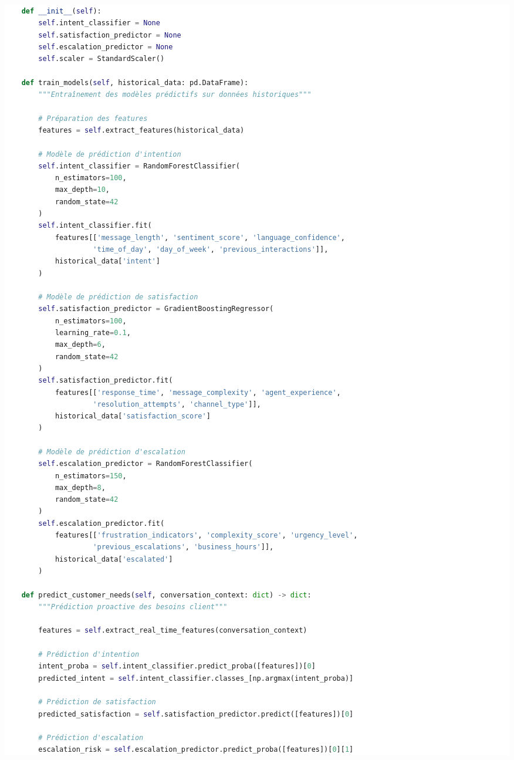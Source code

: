 ```python
    def __init__(self):
        self.intent_classifier = None
        self.satisfaction_predictor = None
        self.escalation_predictor = None
        self.scaler = StandardScaler()

    def train_models(self, historical_data: pd.DataFrame):
        """Entraînement des modèles prédictifs sur données historiques"""

        # Préparation des features
        features = self.extract_features(historical_data)

        # Modèle de prédiction d'intention
        self.intent_classifier = RandomForestClassifier(
            n_estimators=100,
            max_depth=10,
            random_state=42
        )
        self.intent_classifier.fit(
            features[['message_length', 'sentiment_score', 'language_confidence',
                     'time_of_day', 'day_of_week', 'previous_interactions']],
            historical_data['intent']
        )

        # Modèle de prédiction de satisfaction
        self.satisfaction_predictor = GradientBoostingRegressor(
            n_estimators=100,
            learning_rate=0.1,
            max_depth=6,
            random_state=42
        )
        self.satisfaction_predictor.fit(
            features[['response_time', 'message_complexity', 'agent_experience',
                     'resolution_attempts', 'channel_type']],
            historical_data['satisfaction_score']
        )

        # Modèle de prédiction d'escalation
        self.escalation_predictor = RandomForestClassifier(
            n_estimators=150,
            max_depth=8,
            random_state=42
        )
        self.escalation_predictor.fit(
            features[['frustration_indicators', 'complexity_score', 'urgency_level',
                     'previous_escalations', 'business_hours']],
            historical_data['escalated']
        )

    def predict_customer_needs(self, conversation_context: dict) -> dict:
        """Prédiction proactive des besoins client"""

        features = self.extract_real_time_features(conversation_context)

        # Prédiction d'intention
        intent_proba = self.intent_classifier.predict_proba([features])[0]
        predicted_intent = self.intent_classifier.classes_[np.argmax(intent_proba)]

        # Prédiction de satisfaction
        predicted_satisfaction = self.satisfaction_predictor.predict([features])[0]

        # Prédiction d'escalation
        escalation_risk = self.escalation_predictor.predict_proba([features])[0][1]
```